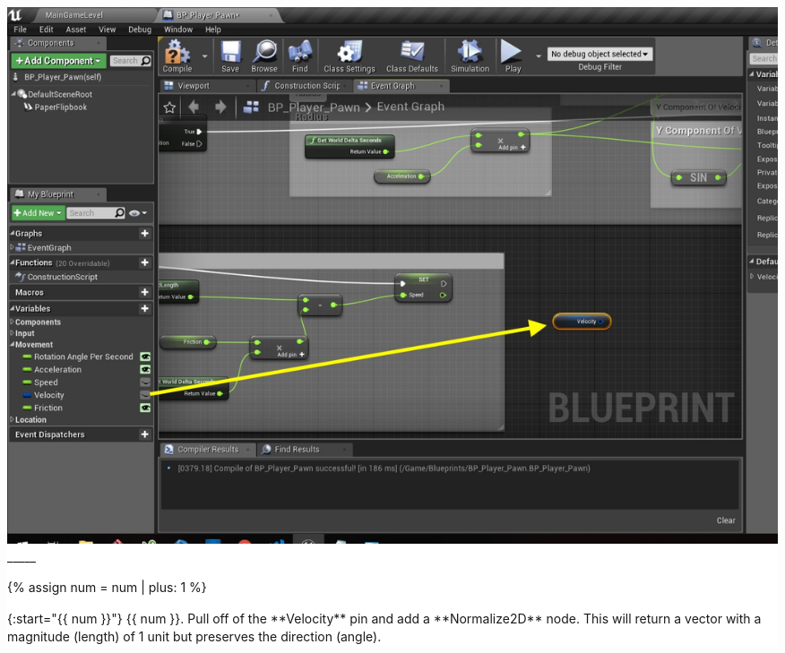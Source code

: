 <img src="images/AddVelocityGetToAdjustMagnitude.jpg"  class= "img-fluid"  alt="Create new sprite with button">  
</div>
</div>
_____ 

{% assign num = num | plus: 1 %}
<div class = "row">
<div class="col-12 col-lg-4 col align-self-center">
<div markdown = "1">
{:start="{{ num }}"}
{{ num }}.  Pull off of the **Velocity** pin and add a **Normalize2D** node.  This will return a vector with a magnitude (length) of 1 unit but preserves the direction (angle).
</div>
</div>
<div class="col-12 col-lg-8">
